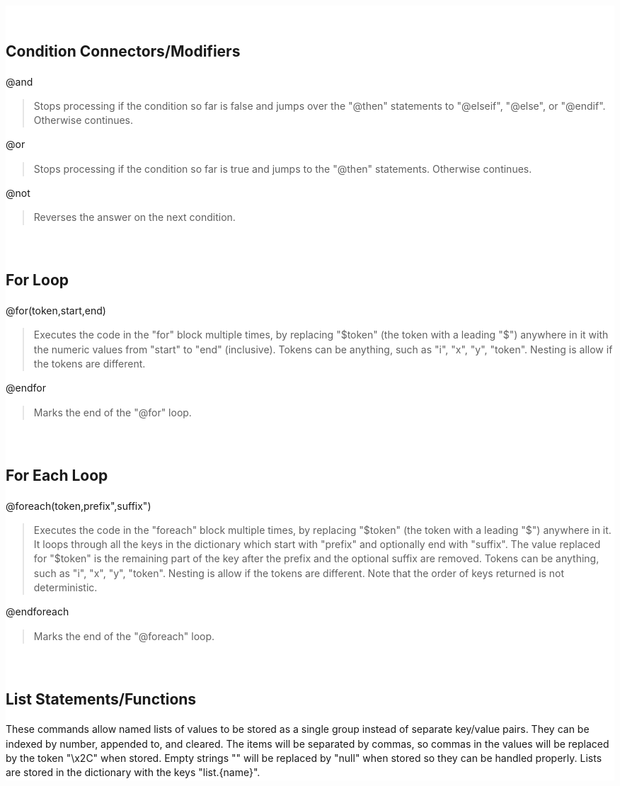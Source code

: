<br>

## Condition Connectors/Modifiers

@and

>Stops processing if the condition so far is false and jumps over the "@then" statements to "@elseif", "@else", or "@endif". Otherwise continues.

@or

>Stops processing if the condition so far is true and jumps to the "@then" statements. Otherwise continues.

@not

>Reverses the answer on the next condition.


<br>

## For Loop

@for(token,start,end)

>Executes the code in the "for" block multiple times, by replacing "$token" (the token with a leading "$") anywhere in it with the numeric values from "start" to "end" (inclusive). Tokens can be anything, such as "i", "x", "y", "token". Nesting is allow if the tokens are different.

@endfor

>Marks the end of the "@for" loop.


<br>

## For Each Loop

@foreach(token,prefix",suffix")

>Executes the code in the "foreach" block multiple times, by replacing "$token" (the token with a leading "$") anywhere in it. It loops through all the keys in the dictionary which start with "prefix" and optionally end with "suffix". The value replaced for "$token" is the remaining part of the key after the prefix and the optional suffix are removed. Tokens can be anything, such as "i", "x", "y", "token". Nesting is allow if the tokens are different. Note that the order of keys returned is not deterministic.

@endforeach

>Marks the end of the "@foreach" loop.


<br>

## List Statements/Functions

These commands allow named lists of values to be stored as a single group instead of separate key/value pairs. They can be indexed by number, appended to, and cleared. The items will be separated by commas, so commas in the values will be replaced by the token "\x2C" when stored. Empty strings "" will be replaced by "null" when stored so they can be handled properly. Lists are stored in the dictionary with the keys "list.{name}".

